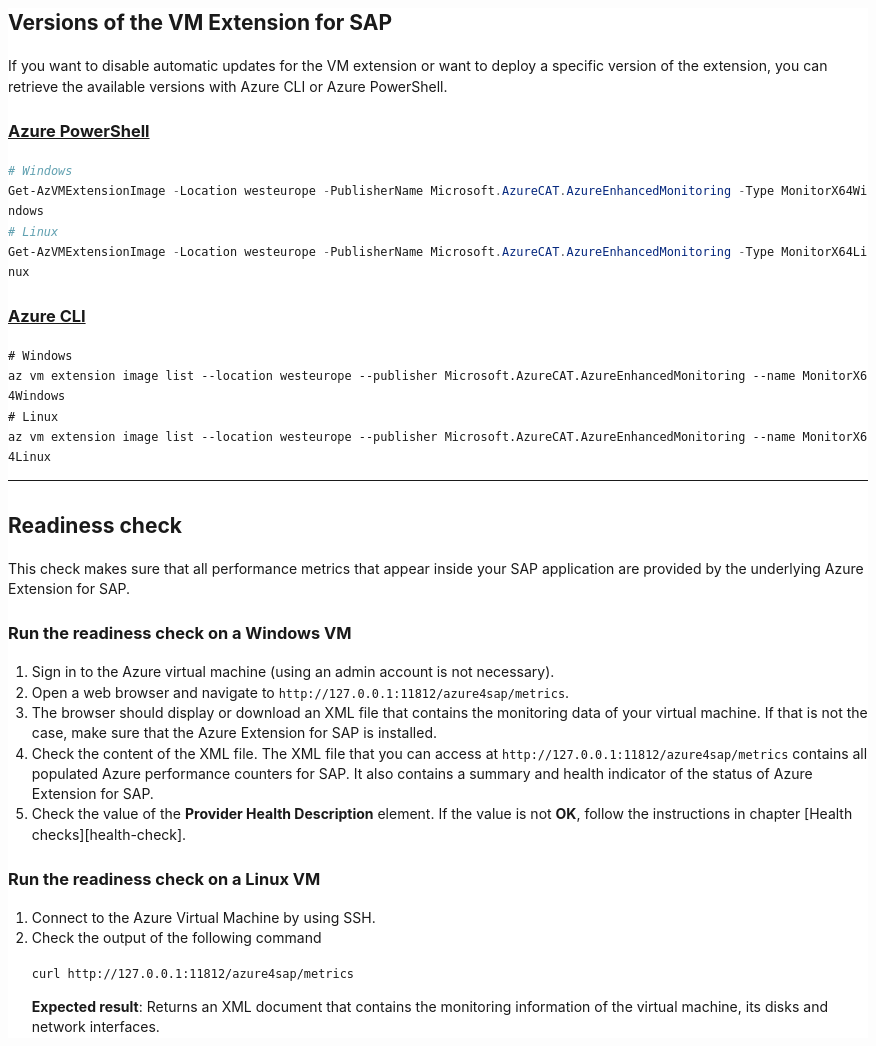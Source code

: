 
## <a name="versions"></a> Versions of the VM Extension for SAP

If you want to disable automatic updates for the VM extension or want to deploy a specific version of the extension, you can retrieve the available versions with Azure CLI or Azure PowerShell.

### [Azure PowerShell](#tab/powershell4)
```powershell
# Windows
Get-AzVMExtensionImage -Location westeurope -PublisherName Microsoft.AzureCAT.AzureEnhancedMonitoring -Type MonitorX64Windows
# Linux
Get-AzVMExtensionImage -Location westeurope -PublisherName Microsoft.AzureCAT.AzureEnhancedMonitoring -Type MonitorX64Linux
```
### [Azure CLI](#tab/cli4)
```azurecli
# Windows
az vm extension image list --location westeurope --publisher Microsoft.AzureCAT.AzureEnhancedMonitoring --name MonitorX64Windows
# Linux
az vm extension image list --location westeurope --publisher Microsoft.AzureCAT.AzureEnhancedMonitoring --name MonitorX64Linux
```

---

## <a name="readiness-check"></a>Readiness check

This check makes sure that all performance metrics that appear inside your SAP application are provided by the underlying Azure Extension for SAP.

### Run the readiness check on a Windows VM

1. Sign in to the Azure virtual machine (using an admin account is not necessary).
1. Open a web browser and navigate to `http://127.0.0.1:11812/azure4sap/metrics`.
1. The browser should display or download an XML file that contains the monitoring data of your virtual machine. If that is not the case, make sure that the Azure Extension for SAP is installed.
1. Check the content of the XML file. The XML file that you can access at `http://127.0.0.1:11812/azure4sap/metrics` contains all populated Azure performance counters for SAP. It also contains a summary and health indicator of the status of Azure Extension for SAP.
1. Check the value of the **Provider Health Description** element. If the value is not **OK**, follow the instructions in chapter [Health checks][health-check].
 
### Run the readiness check on a Linux VM

1. Connect to the Azure Virtual Machine by using SSH.
1. Check the output of the following command
   ```bash
   curl http://127.0.0.1:11812/azure4sap/metrics
   ```
   **Expected result**: Returns an XML document that contains the monitoring information of the virtual machine, its disks and network interfaces.

